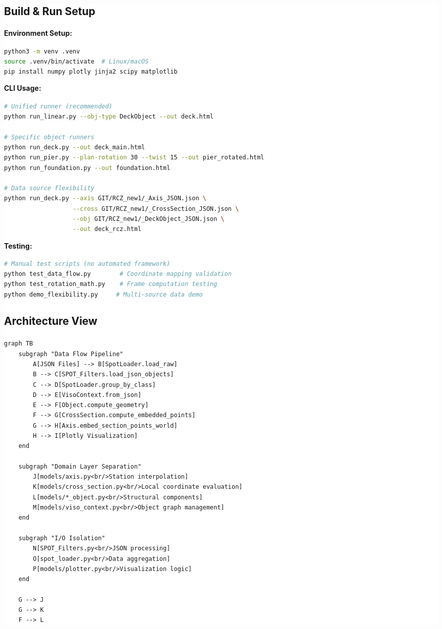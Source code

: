## Build & Run Setup

**Environment Setup:**
```bash
python3 -m venv .venv
source .venv/bin/activate  # Linux/macOS
pip install numpy plotly jinja2 scipy matplotlib
```

**CLI Usage:**
```bash
# Unified runner (recommended)
python run_linear.py --obj-type DeckObject --out deck.html

# Specific object runners  
python run_deck.py --out deck_main.html
python run_pier.py --plan-rotation 30 --twist 15 --out pier_rotated.html
python run_foundation.py --out foundation.html

# Data source flexibility
python run_deck.py --axis GIT/RCZ_new1/_Axis_JSON.json \
                   --cross GIT/RCZ_new1/_CrossSection_JSON.json \
                   --obj GIT/RCZ_new1/_DeckObject_JSON.json \
                   --out deck_rcz.html
```

**Testing:**
```bash
# Manual test scripts (no automated framework)
python test_data_flow.py        # Coordinate mapping validation
python test_rotation_math.py    # Frame computation testing
python demo_flexibility.py     # Multi-source data demo
```

## Architecture View

```mermaid
graph TB
    subgraph "Data Flow Pipeline"
        A[JSON Files] --> B[SpotLoader.load_raw]
        B --> C[SPOT_Filters.load_json_objects]
        C --> D[SpotLoader.group_by_class]
        D --> E[VisoContext.from_json]
        E --> F[Object.compute_geometry]
        F --> G[CrossSection.compute_embedded_points]  
        G --> H[Axis.embed_section_points_world]
        H --> I[Plotly Visualization]
    end
    
    subgraph "Domain Layer Separation"
        J[models/axis.py<br/>Station interpolation]
        K[models/cross_section.py<br/>Local coordinate evaluation]
        L[models/*_object.py<br/>Structural components]
        M[models/viso_context.py<br/>Object graph management]
    end
    
    subgraph "I/O Isolation"
        N[SPOT_Filters.py<br/>JSON processing]
        O[spot_loader.py<br/>Data aggregation]
        P[models/plotter.py<br/>Visualization logic]
    end
    
    G --> J
    G --> K
    F --> L
```